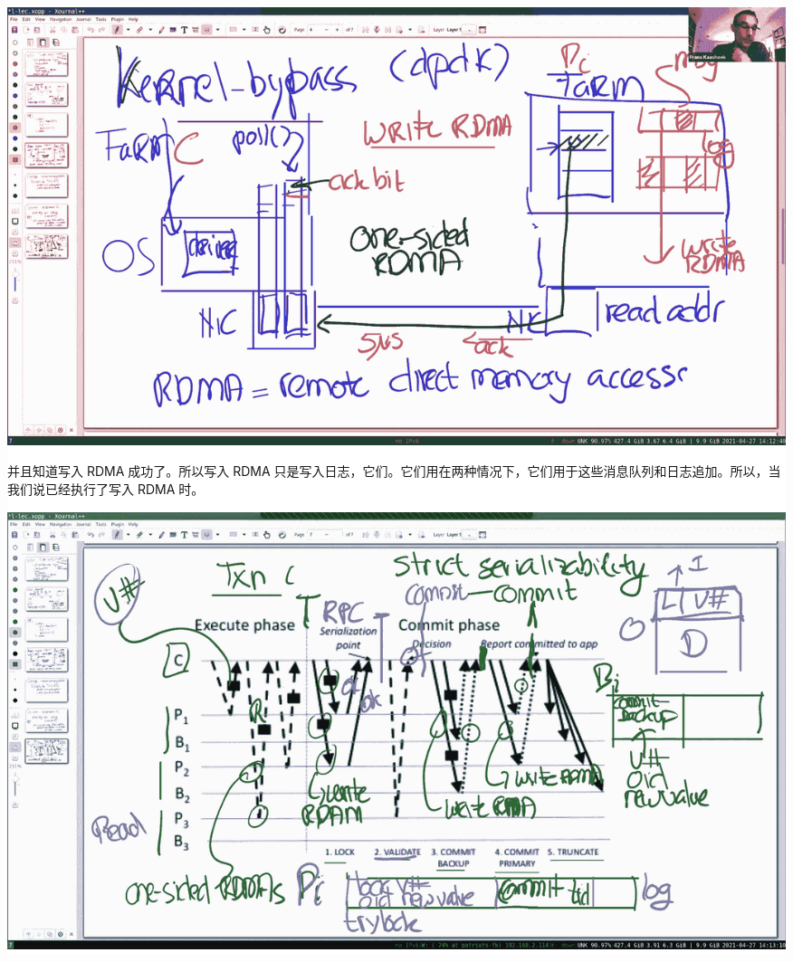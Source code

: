 ![](img/257d041f0ebc8562b8e691d01e388e44_27.png)

并且知道写入 RDMA 成功了。所以写入 RDMA 只是写入日志，它们。它们用在两种情况下，它们用于这些消息队列和日志追加。所以，当我们说已经执行了写入 RDMA 时。



![](img/257d041f0ebc8562b8e691d01e388e44_29.png)
